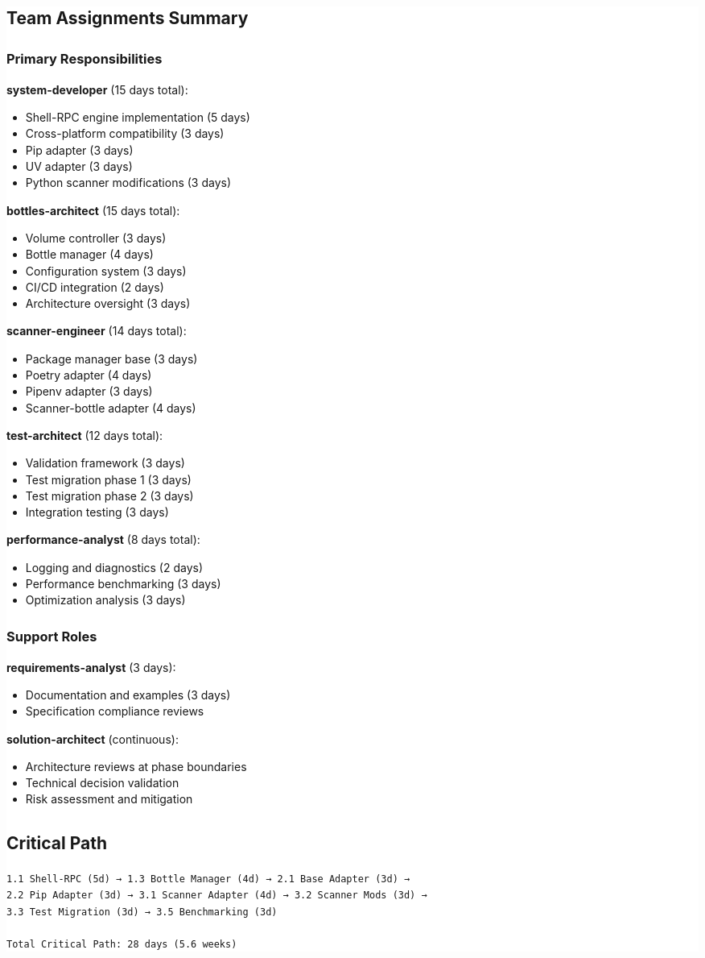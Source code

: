 ## Team Assignments Summary

### Primary Responsibilities

**system-developer** (15 days total):
- Shell-RPC engine implementation (5 days)
- Cross-platform compatibility (3 days)
- Pip adapter (3 days)
- UV adapter (3 days)
- Python scanner modifications (3 days)

**bottles-architect** (15 days total):
- Volume controller (3 days)
- Bottle manager (4 days)
- Configuration system (3 days)
- CI/CD integration (2 days)
- Architecture oversight (3 days)

**scanner-engineer** (14 days total):
- Package manager base (3 days)
- Poetry adapter (4 days)
- Pipenv adapter (3 days)
- Scanner-bottle adapter (4 days)

**test-architect** (12 days total):
- Validation framework (3 days)
- Test migration phase 1 (3 days)
- Test migration phase 2 (3 days)
- Integration testing (3 days)

**performance-analyst** (8 days total):
- Logging and diagnostics (2 days)
- Performance benchmarking (3 days)
- Optimization analysis (3 days)

### Support Roles

**requirements-analyst** (3 days):
- Documentation and examples (3 days)
- Specification compliance reviews

**solution-architect** (continuous):
- Architecture reviews at phase boundaries
- Technical decision validation
- Risk assessment and mitigation

## Critical Path

```
1.1 Shell-RPC (5d) → 1.3 Bottle Manager (4d) → 2.1 Base Adapter (3d) → 
2.2 Pip Adapter (3d) → 3.1 Scanner Adapter (4d) → 3.2 Scanner Mods (3d) → 
3.3 Test Migration (3d) → 3.5 Benchmarking (3d)

Total Critical Path: 28 days (5.6 weeks)
```
